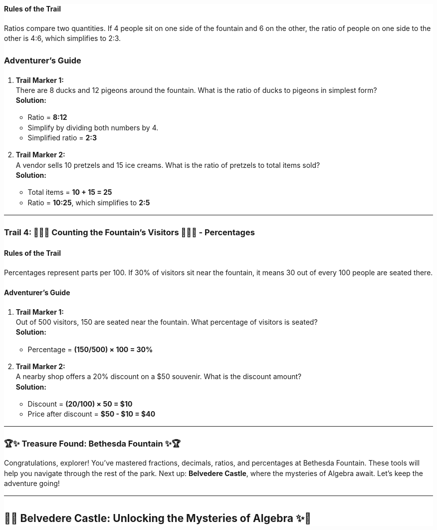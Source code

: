 #### **Rules of the Trail**
Ratios compare two quantities. If 4 people sit on one side of the fountain and 6 on the other, the ratio of people on one side to the other is 4:6, which simplifies to 2:3.

### **Adventurer’s Guide**

1. **Trail Marker 1:**  
   There are 8 ducks and 12 pigeons around the fountain. What is the ratio of ducks to pigeons in simplest form?  
   **Solution:**  
   - Ratio = **8:12**  
   - Simplify by dividing both numbers by 4.  
   - Simplified ratio = **2:3**

2. **Trail Marker 2:**  
   A vendor sells 10 pretzels and 15 ice creams. What is the ratio of pretzels to total items sold?  
   **Solution:**  
   - Total items = **10 + 15 = 25**  
   - Ratio = **10:25**, which simplifies to **2:5**

---

### **Trail 4: 🚶‍♂️🌟 Counting the Fountain’s Visitors 🌟🚶‍♀️ - Percentages**

#### **Rules of the Trail**
Percentages represent parts per 100. If 30% of visitors sit near the fountain, it means 30 out of every 100 people are seated there.

#### **Adventurer’s Guide**

1. **Trail Marker 1:**  
   Out of 500 visitors, 150 are seated near the fountain. What percentage of visitors is seated?  
   **Solution:**  
   - Percentage = **(150/500) × 100 = 30%**

2. **Trail Marker 2:**  
   A nearby shop offers a 20% discount on a $50 souvenir. What is the discount amount?  
   **Solution:**  
   - Discount = **(20/100) × 50 = $10**  
   - Price after discount = **$50 - $10 = $40**

---

### 🏆✨ Treasure Found: Bethesda Fountain ✨🏆

Congratulations, explorer! You’ve mastered fractions, decimals, ratios, and percentages at Bethesda Fountain. These tools will help you navigate through the rest of the park. Next up: **Belvedere Castle**, where the mysteries of Algebra await. Let’s keep the adventure going!

---

## **🏰✨ Belvedere Castle: Unlocking the Mysteries of Algebra ✨🏰**
